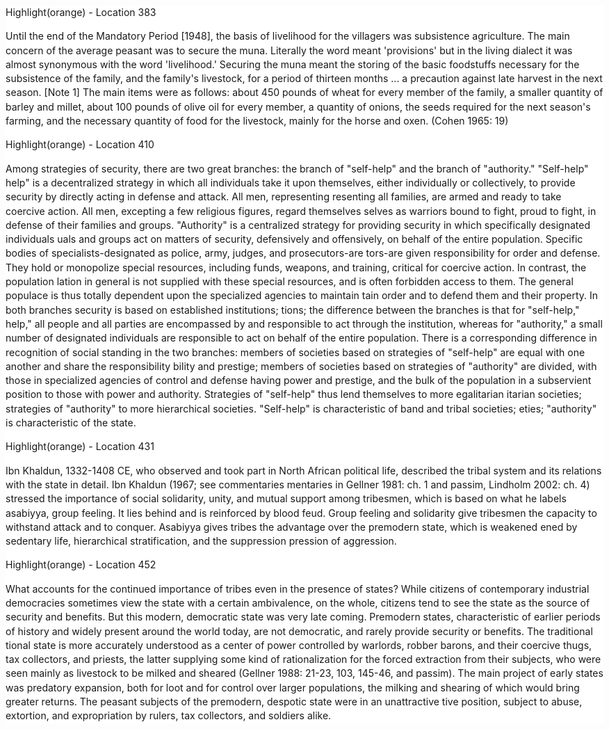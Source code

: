 Highlight(orange) - Location 383

Until the end of the Mandatory Period [1948], the basis of livelihood for the villagers was subsistence agriculture. The main concern of the average peasant was to secure the muna. Literally the word meant 'provisions' but in the living dialect it was almost synonymous with the word 'livelihood.' Securing the muna meant the storing of the basic foodstuffs necessary for the subsistence of the family, and the family's livestock, for a period of thirteen months ... a precaution against late harvest in the next season. [Note 1] The main items were as follows: about 450 pounds of wheat for every member of the family, a smaller quantity of barley and millet, about 100 pounds of olive oil for every member, a quantity of onions, the seeds required for the next season's farming, and the necessary quantity of food for the livestock, mainly for the horse and oxen. (Cohen 1965: 19)

Highlight(orange) - Location 410

Among strategies of security, there are two great branches: the branch of "self-help" and the branch of "authority." "Self-help" help" is a decentralized strategy in which all individuals take it upon themselves, either individually or collectively, to provide security by directly acting in defense and attack. All men, representing resenting all families, are armed and ready to take coercive action. All men, excepting a few religious figures, regard themselves selves as warriors bound to fight, proud to fight, in defense of their families and groups. "Authority" is a centralized strategy for providing security in which specifically designated individuals uals and groups act on matters of security, defensively and offensively, on behalf of the entire population. Specific bodies of specialists-designated as police, army, judges, and prosecutors-are tors-are given responsibility for order and defense. They hold or monopolize special resources, including funds, weapons, and training, critical for coercive action. In contrast, the population lation in general is not supplied with these special resources, and is often forbidden access to them. The general populace is thus totally dependent upon the specialized agencies to maintain tain order and to defend them and their property. In both branches security is based on established institutions; tions; the difference between the branches is that for "self-help," help," all people and all parties are encompassed by and responsible to act through the institution, whereas for "authority," a small number of designated individuals are responsible to act on behalf of the entire population. There is a corresponding difference in recognition of social standing in the two branches: members of societies based on strategies of "self-help" are equal with one another and share the responsibility bility and prestige; members of societies based on strategies of "authority" are divided, with those in specialized agencies of control and defense having power and prestige, and the bulk of the population in a subservient position to those with power and authority. Strategies of "self-help" thus lend themselves to more egalitarian itarian societies; strategies of "authority" to more hierarchical societies. "Self-help" is characteristic of band and tribal societies; eties; "authority" is characteristic of the state.

Highlight(orange) - Location 431

Ibn Khaldun, 1332-1408 CE, who observed and took part in North African political life, described the tribal system and its relations with the state in detail. Ibn Khaldun (1967; see commentaries mentaries in Gellner 1981: ch. 1 and passim, Lindholm 2002: ch. 4) stressed the importance of social solidarity, unity, and mutual support among tribesmen, which is based on what he labels asabiyya, group feeling. It lies behind and is reinforced by blood feud. Group feeling and solidarity give tribesmen the capacity to withstand attack and to conquer. Asabiyya gives tribes the advantage over the premodern state, which is weakened ened by sedentary life, hierarchical stratification, and the suppression pression of aggression.

Highlight(orange) - Location 452

What accounts for the continued importance of tribes even in the presence of states? While citizens of contemporary industrial democracies sometimes view the state with a certain ambivalence, on the whole, citizens tend to see the state as the source of security and benefits. But this modern, democratic state was very late coming. Premodern states, characteristic of earlier periods of history and widely present around the world today, are not democratic, and rarely provide security or benefits. The traditional tional state is more accurately understood as a center of power controlled by warlords, robber barons, and their coercive thugs, tax collectors, and priests, the latter supplying some kind of rationalization for the forced extraction from their subjects, who were seen mainly as livestock to be milked and sheared (Gellner 1988: 21-23, 103, 145-46, and passim). The main project of early states was predatory expansion, both for loot and for control over larger populations, the milking and shearing of which would bring greater returns. The peasant subjects of the premodern, despotic state were in an unattractive tive position, subject to abuse, extortion, and expropriation by rulers, tax collectors, and soldiers alike.
